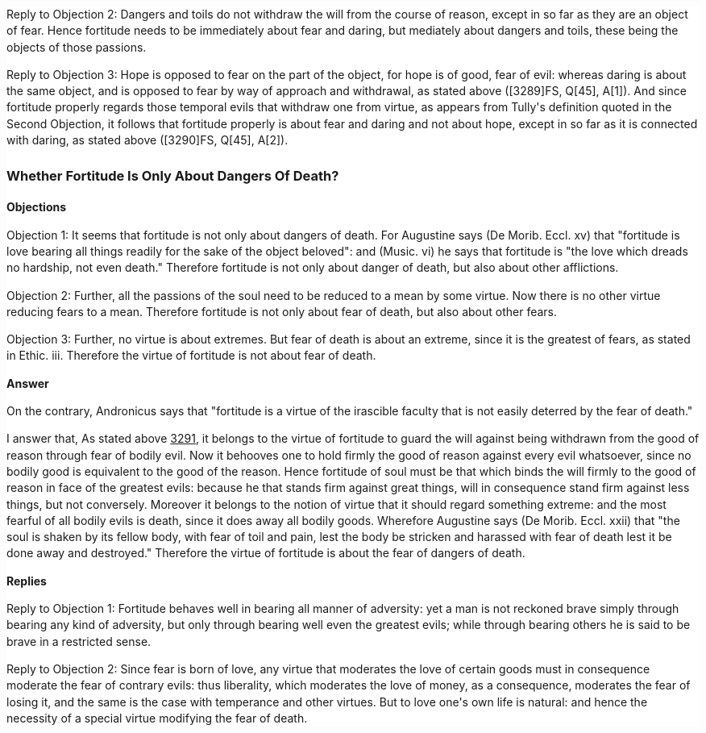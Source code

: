 Reply to Objection 2: Dangers and toils do not withdraw the will from the course of reason, except in so far as they are an object of fear. Hence fortitude needs to be immediately about fear and daring, but mediately about dangers and toils, these being the objects of those passions.

Reply to Objection 3: Hope is opposed to fear on the part of the object, for hope is of good, fear of evil: whereas daring is about the same object, and is opposed to fear by way of approach and withdrawal, as stated above ([3289]FS, Q[45], A[1]). And since fortitude properly regards those temporal evils that withdraw one from virtue, as appears from Tully's definition quoted in the Second Objection, it follows that fortitude properly is about fear and daring and not about hope, except in so far as it is connected with daring, as stated above ([3290]FS, Q[45], A[2]).

### Whether Fortitude Is Only About Dangers Of Death?

**Objections**

Objection 1: It seems that fortitude is not only about dangers of death. For Augustine says (De Morib. Eccl. xv) that "fortitude is love bearing all things readily for the sake of the object beloved": and (Music. vi) he says that fortitude is "the love which dreads no hardship, not even death." Therefore fortitude is not only about danger of death, but also about other afflictions.

Objection 2: Further, all the passions of the soul need to be reduced to a mean by some virtue. Now there is no other virtue reducing fears to a mean. Therefore fortitude is not only about fear of death, but also about other fears.

Objection 3: Further, no virtue is about extremes. But fear of death is about an extreme, since it is the greatest of fears, as stated in Ethic. iii. Therefore the virtue of fortitude is not about fear of death.

**Answer**

On the contrary, Andronicus says that "fortitude is a virtue of the irascible faculty that is not easily deterred by the fear of death."

I answer that, As stated above [3291](A[3]), it belongs to the virtue of fortitude to guard the will against being withdrawn from the good of reason through fear of bodily evil. Now it behooves one to hold firmly the good of reason against every evil whatsoever, since no bodily good is equivalent to the good of the reason. Hence fortitude of soul must be that which binds the will firmly to the good of reason in face of the greatest evils: because he that stands firm against great things, will in consequence stand firm against less things, but not conversely. Moreover it belongs to the notion of virtue that it should regard something extreme: and the most fearful of all bodily evils is death, since it does away all bodily goods. Wherefore Augustine says (De Morib. Eccl. xxii) that "the soul is shaken by its fellow body, with fear of toil and pain, lest the body be stricken and harassed with fear of death lest it be done away and destroyed." Therefore the virtue of fortitude is about the fear of dangers of death.

**Replies**

Reply to Objection 1: Fortitude behaves well in bearing all manner of adversity: yet a man is not reckoned brave simply through bearing any kind of adversity, but only through bearing well even the greatest evils; while through bearing others he is said to be brave in a restricted sense.

Reply to Objection 2: Since fear is born of love, any virtue that moderates the love of certain goods must in consequence moderate the fear of contrary evils: thus liberality, which moderates the love of money, as a consequence, moderates the fear of losing it, and the same is the case with temperance and other virtues. But to love one's own life is natural: and hence the necessity of a special virtue modifying the fear of death.
